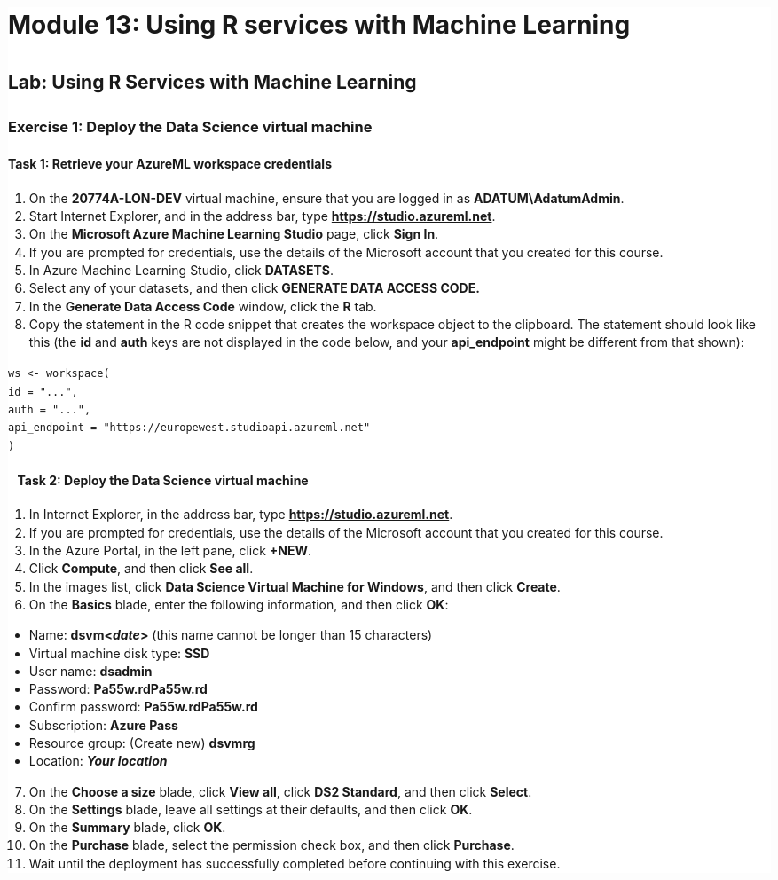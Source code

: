 # Module 13: Using R services with Machine Learning

## Lab: Using R Services with Machine Learning

### Exercise 1: Deploy the Data Science virtual machine

#### Task 1: Retrieve your AzureML workspace credentials

1. On the **20774A-LON-DEV** virtual machine, ensure that you are logged in as **ADATUM\\AdatumAdmin**.
2. Start Internet Explorer, and in the address bar, type **https://studio.azureml.net**.
3. On the **Microsoft Azure Machine Learning Studio** page, click **Sign In**.
4. If you are prompted for credentials, use the details of the Microsoft account that you created for this course.
5. In Azure Machine Learning Studio, click **DATASETS**.
6. Select any of your datasets, and then click **GENERATE DATA ACCESS CODE.**
7. In the **Generate Data Access Code** window, click the **R** tab.
8. Copy the statement in the R code snippet that creates the workspace object to the clipboard. The statement should look like this (the **id** and **auth** keys are not displayed in the code below, and your **api\_endpoint** might be different from that shown):
```
ws <- workspace(
id = "...",
auth = "...",
api_endpoint = "https://europewest.studioapi.azureml.net"
)
```

####   Task 2: Deploy the Data Science virtual machine

01. In Internet Explorer, in the address bar, type **https://studio.azureml.net**.
02. If you are prompted for credentials, use the details of the Microsoft account that you created for this course.
03. In the Azure Portal, in the left pane, click **+NEW**.
04. Click **Compute**, and then click **See all**.
05. In the images list, click **Data Science Virtual Machine for Windows**, and then click **Create**.
06. On the **Basics** blade, enter the following information, and then click **OK**:
 - Name: **dsvm&lt;*date*&gt;** (this name cannot be longer than 15 characters)
 - Virtual machine disk type: **SSD**
 - User name: **dsadmin**
 - Password: **Pa55w.rdPa55w.rd**
 - Confirm password: **Pa55w.rdPa55w.rd**
 - Subscription: **Azure Pass**
 - Resource group: (Create new) **dsvmrg**
 - Location: ***Your location***
07. On the **Choose a size** blade, click **View all**, click **DS2 Standard**, and then click **Select**.
08. On the **Settings** blade, leave all settings at their defaults, and then click **OK**.
09. On the **Summary** blade, click **OK**.
10. On the **Purchase** blade, select the permission check box, and then click **Purchase**.
11. Wait until the deployment has successfully completed before continuing with this exercise.
